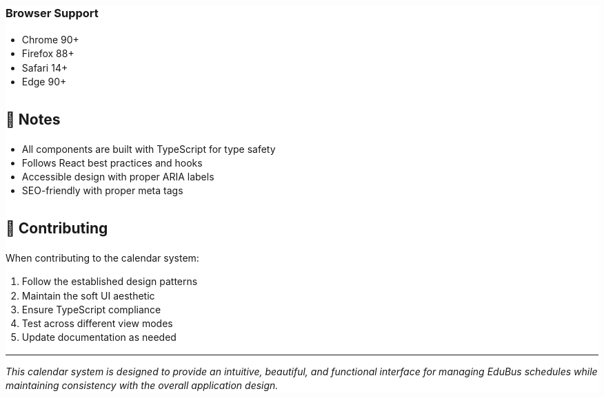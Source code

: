### Browser Support
- Chrome 90+
- Firefox 88+
- Safari 14+
- Edge 90+

## 📝 Notes

- All components are built with TypeScript for type safety
- Follows React best practices and hooks
- Accessible design with proper ARIA labels
- SEO-friendly with proper meta tags

## 🤝 Contributing

When contributing to the calendar system:
1. Follow the established design patterns
2. Maintain the soft UI aesthetic
3. Ensure TypeScript compliance
4. Test across different view modes
5. Update documentation as needed

---

*This calendar system is designed to provide an intuitive, beautiful, and functional interface for managing EduBus schedules while maintaining consistency with the overall application design.*
